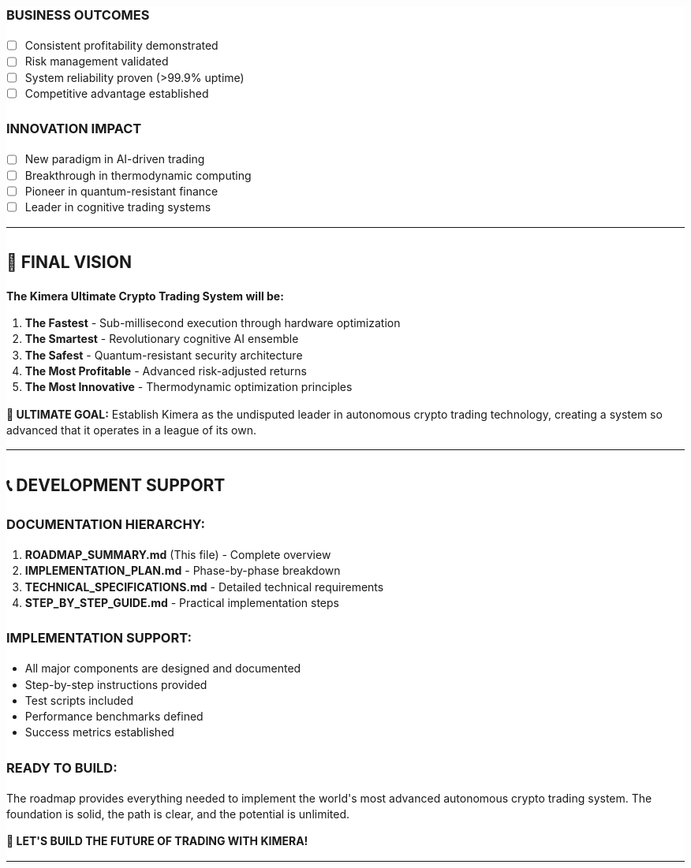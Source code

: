 ### **BUSINESS OUTCOMES**
- [ ] Consistent profitability demonstrated
- [ ] Risk management validated
- [ ] System reliability proven (>99.9% uptime)
- [ ] Competitive advantage established

### **INNOVATION IMPACT**
- [ ] New paradigm in AI-driven trading
- [ ] Breakthrough in thermodynamic computing
- [ ] Pioneer in quantum-resistant finance
- [ ] Leader in cognitive trading systems

---

## 🌟 FINAL VISION

**The Kimera Ultimate Crypto Trading System will be:**

1. **The Fastest** - Sub-millisecond execution through hardware optimization
2. **The Smartest** - Revolutionary cognitive AI ensemble
3. **The Safest** - Quantum-resistant security architecture
4. **The Most Profitable** - Advanced risk-adjusted returns
5. **The Most Innovative** - Thermodynamic optimization principles

**🎯 ULTIMATE GOAL:** Establish Kimera as the undisputed leader in autonomous crypto trading technology, creating a system so advanced that it operates in a league of its own.

---

## 📞 DEVELOPMENT SUPPORT

### **DOCUMENTATION HIERARCHY:**
1. **ROADMAP_SUMMARY.md** (This file) - Complete overview
2. **IMPLEMENTATION_PLAN.md** - Phase-by-phase breakdown
3. **TECHNICAL_SPECIFICATIONS.md** - Detailed technical requirements
4. **STEP_BY_STEP_GUIDE.md** - Practical implementation steps

### **IMPLEMENTATION SUPPORT:**
- All major components are designed and documented
- Step-by-step instructions provided
- Test scripts included
- Performance benchmarks defined
- Success metrics established

### **READY TO BUILD:**
The roadmap provides everything needed to implement the world's most advanced autonomous crypto trading system. The foundation is solid, the path is clear, and the potential is unlimited.

**🚀 LET'S BUILD THE FUTURE OF TRADING WITH KIMERA!**

---
